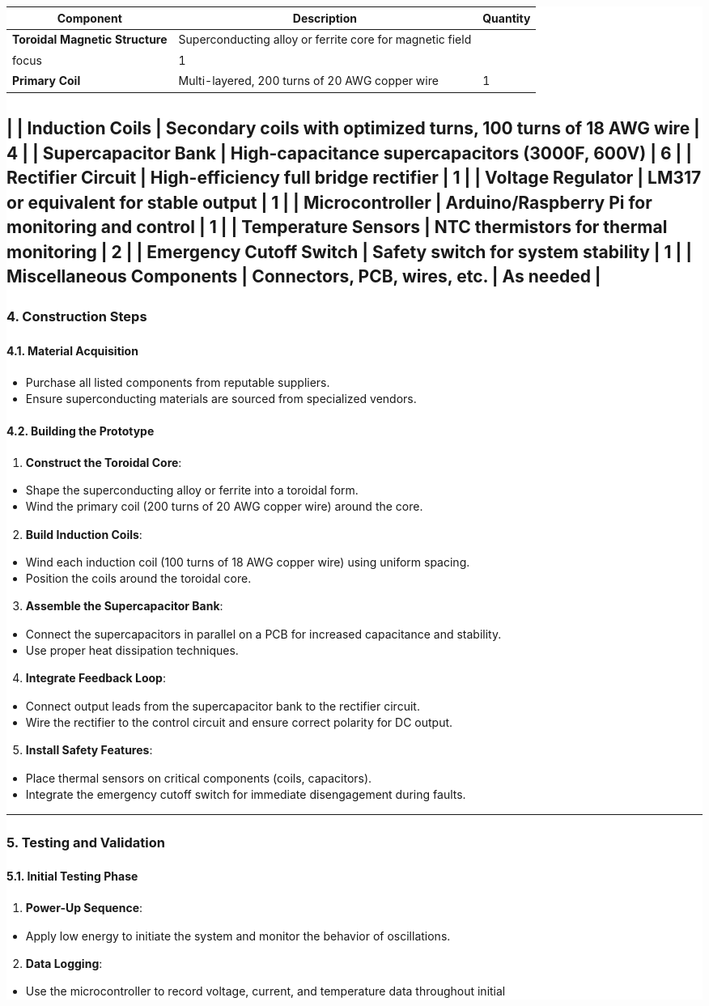 | Component | Description | Quantity |
|---------------------------------|-----------------------------------------------------------------|----------|
| **Toroidal Magnetic Structure** | Superconducting alloy or ferrite core for magnetic field
focus | 1 |
| **Primary Coil** | Multi-layered, 200 turns of 20 AWG copper wire | 1
|
| **Induction Coils** | Secondary coils with optimized turns, 100 turns of 18 AWG
wire | 4 |
| **Supercapacitor Bank** | High-capacitance supercapacitors (3000F, 600V) | 6
|
| **Rectifier Circuit** | High-efficiency full bridge rectifier | 1 |
| **Voltage Regulator** | LM317 or equivalent for stable output | 1
|
| **Microcontroller** | Arduino/Raspberry Pi for monitoring and control | 1
|
| **Temperature Sensors** | NTC thermistors for thermal monitoring | 2
|
| **Emergency Cutoff Switch** | Safety switch for system stability | 1
|
| **Miscellaneous Components** | Connectors, PCB, wires, etc. | As
needed |
---
### **4. Construction Steps**
#### **4.1. Material Acquisition**
- Purchase all listed components from reputable suppliers.
- Ensure superconducting materials are sourced from specialized vendors.
#### **4.2. Building the Prototype**
1. **Construct the Toroidal Core**:
- Shape the superconducting alloy or ferrite into a toroidal form.
- Wind the primary coil (200 turns of 20 AWG copper wire) around the core.
2. **Build Induction Coils**:
- Wind each induction coil (100 turns of 18 AWG copper wire) using uniform spacing.
- Position the coils around the toroidal core.
3. **Assemble the Supercapacitor Bank**:
- Connect the supercapacitors in parallel on a PCB for increased capacitance and stability.
- Use proper heat dissipation techniques.
4. **Integrate Feedback Loop**:
- Connect output leads from the supercapacitor bank to the rectifier circuit.
- Wire the rectifier to the control circuit and ensure correct polarity for DC output.
5. **Install Safety Features**:
- Place thermal sensors on critical components (coils, capacitors).
- Integrate the emergency cutoff switch for immediate disengagement during faults.
---
### **5. Testing and Validation**
#### **5.1. Initial Testing Phase**
1. **Power-Up Sequence**:
- Apply low energy to initiate the system and monitor the behavior of oscillations.
2. **Data Logging**:
- Use the microcontroller to record voltage, current, and temperature data throughout initial